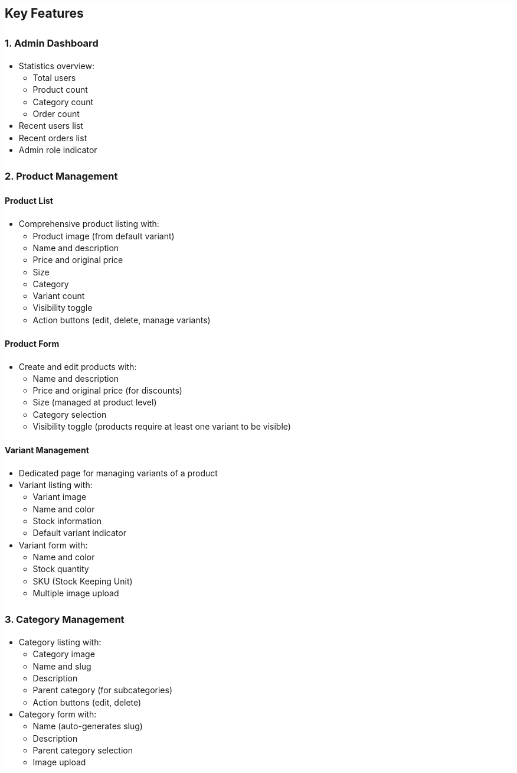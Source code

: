 ## Key Features

### 1. Admin Dashboard

- Statistics overview:
  - Total users
  - Product count
  - Category count
  - Order count
- Recent users list
- Recent orders list
- Admin role indicator

### 2. Product Management

#### Product List
- Comprehensive product listing with:
  - Product image (from default variant)
  - Name and description
  - Price and original price
  - Size
  - Category
  - Variant count
  - Visibility toggle
  - Action buttons (edit, delete, manage variants)

#### Product Form
- Create and edit products with:
  - Name and description
  - Price and original price (for discounts)
  - Size (managed at product level)
  - Category selection
  - Visibility toggle (products require at least one variant to be visible)

#### Variant Management
- Dedicated page for managing variants of a product
- Variant listing with:
  - Variant image
  - Name and color
  - Stock information
  - Default variant indicator
- Variant form with:
  - Name and color
  - Stock quantity
  - SKU (Stock Keeping Unit)
  - Multiple image upload

### 3. Category Management

- Category listing with:
  - Category image
  - Name and slug
  - Description
  - Parent category (for subcategories)
  - Action buttons (edit, delete)
- Category form with:
  - Name (auto-generates slug)
  - Description
  - Parent category selection
  - Image upload
